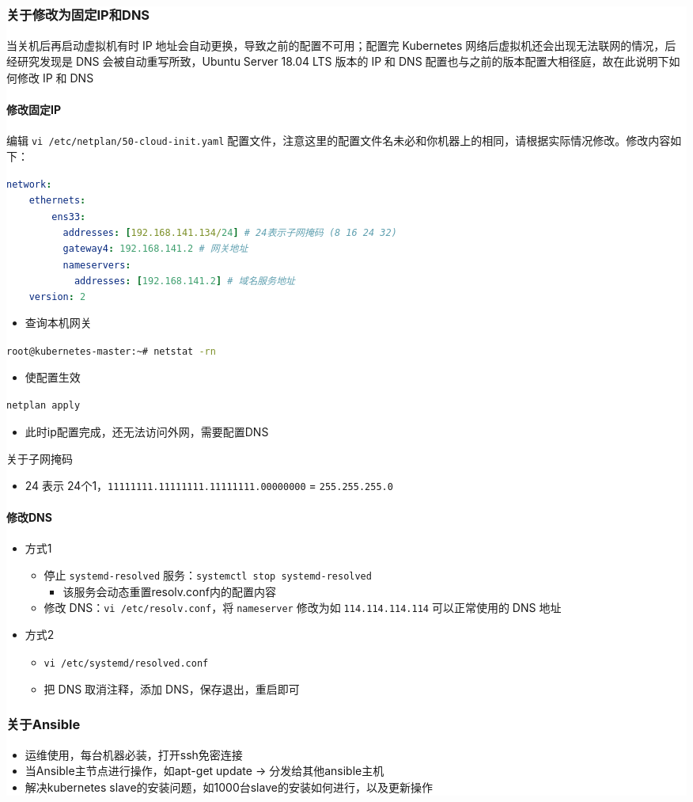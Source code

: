 ### 关于修改为固定IP和DNS

当关机后再启动虚拟机有时 IP 地址会自动更换，导致之前的配置不可用；配置完 Kubernetes 网络后虚拟机还会出现无法联网的情况，后经研究发现是 DNS 会被自动重写所致，Ubuntu Server 18.04 LTS 版本的 IP 和 DNS 配置也与之前的版本配置大相径庭，故在此说明下如何修改 IP 和 DNS



#### 修改固定IP

编辑 `vi /etc/netplan/50-cloud-init.yaml` 配置文件，注意这里的配置文件名未必和你机器上的相同，请根据实际情况修改。修改内容如下：

```yaml
network:
    ethernets:
        ens33:
          addresses: [192.168.141.134/24] # 24表示子网掩码 (8 16 24 32)
          gateway4: 192.168.141.2 # 网关地址
          nameservers:
            addresses: [192.168.141.2] # 域名服务地址
    version: 2
```

- 查询本机网关

```bash
root@kubernetes-master:~# netstat -rn
```

- 使配置生效

```bash
netplan apply
```

- 此时ip配置完成，还无法访问外网，需要配置DNS

关于子网掩码

- 24 表示 24个1，`11111111.11111111.11111111.00000000` = `255.255.255.0`



#### 修改DNS

- 方式1
  - 停止 `systemd-resolved` 服务：`systemctl stop systemd-resolved`
    - 该服务会动态重置resolv.conf内的配置内容
  - 修改 DNS：`vi /etc/resolv.conf`，将 `nameserver` 修改为如 `114.114.114.114` 可以正常使用的 DNS 地址

- 方式2

  - `vi /etc/systemd/resolved.conf`

  - 把 DNS 取消注释，添加 DNS，保存退出，重启即可


### 关于Ansible

- 运维使用，每台机器必装，打开ssh免密连接
- 当Ansible主节点进行操作，如apt-get update -> 分发给其他ansible主机
- 解决kubernetes slave的安装问题，如1000台slave的安装如何进行，以及更新操作
